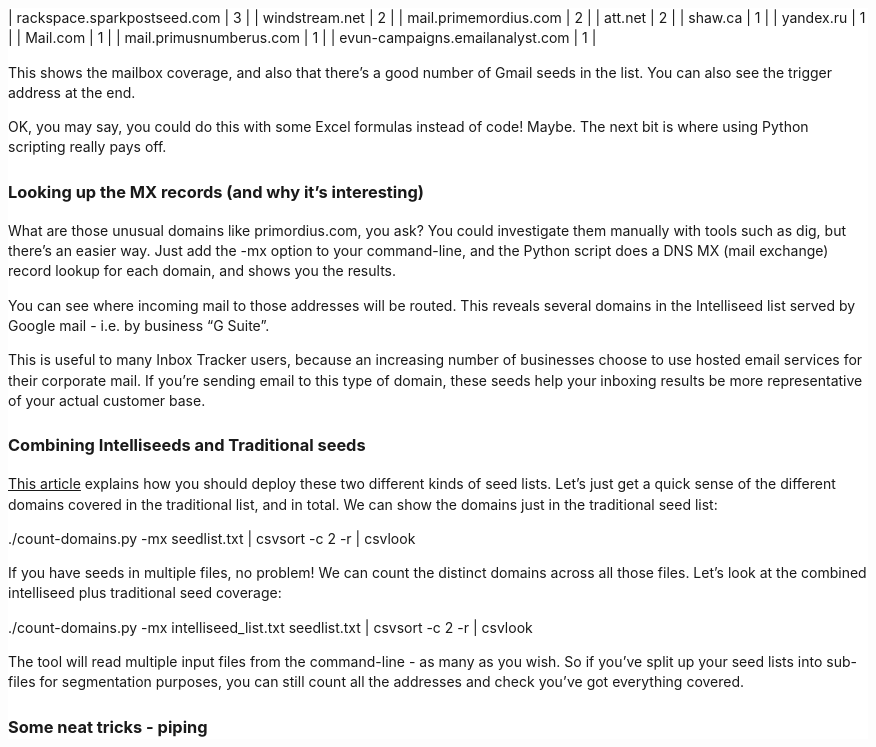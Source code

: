 | rackspace.sparkpostseed.com | 3 |
| windstream.net | 2 |
| mail.primemordius.com | 2 |
| att.net | 2 |
| shaw.ca | 1 |
| yandex.ru | 1 |
| Mail.com | 1 |
| mail.primusnumberus.com | 1 |
| evun-campaigns.emailanalyst.com | 1 |

This shows the mailbox coverage, and also that there’s a good number of Gmail seeds in the list. You can also see the trigger address at the end.

OK, you may say, you could do this with some Excel formulas instead of code! Maybe. The next bit is where using Python scripting really pays off.

### Looking up the MX records (and why it’s interesting)

What are those unusual domains like primordius.com, you ask? You could investigate them manually with tools such as dig, but there’s an easier way. Just add the -mx option to your command-line, and the Python script does a DNS MX (mail exchange) record lookup for each domain, and shows you the results.

You can see where incoming mail to those addresses will be routed. This reveals several domains in the Intelliseed list served by Google mail - i.e. by business “G Suite”.

This is useful to many Inbox Tracker users, because an increasing number of businesses choose to use hosted email services for their corporate mail. If you’re sending email to this type of domain, these seeds help your inboxing results be more representative of your actual customer base.

### Combining Intelliseeds and Traditional seeds

[This article](/analyst/inbox-and-design-tracker/intelliseed-sending-guide) explains how you should deploy these two different kinds of seed lists. Let’s just get a quick sense of the different domains covered in the traditional list, and in total. We can show the domains just in the traditional seed list:

./count-domains.py -mx seedlist.txt | csvsort -c 2 -r | csvlook

If you have seeds in multiple files, no problem! We can count the distinct domains across all those files. Let’s look at the combined intelliseed plus traditional seed coverage:

./count-domains.py -mx intelliseed_list.txt seedlist.txt | csvsort -c 2 -r | csvlook

The tool will read multiple input files from the command-line - as many as you wish. So if you’ve split up your seed lists into sub-files for segmentation purposes, you can still count all the addresses and check you’ve got everything covered.

### Some neat tricks - piping
